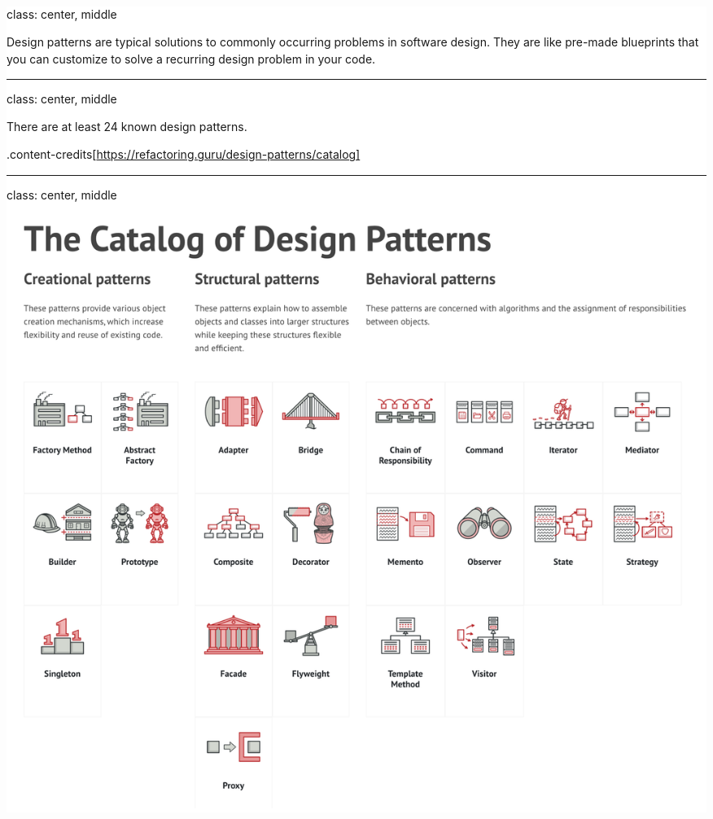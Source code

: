 class: center, middle

Design patterns are typical solutions to commonly occurring problems in software design. They are like pre-made blueprints that you can customize to solve a recurring design problem in your code.

---
class: center, middle

There are at least 24 known design patterns.

.content-credits[https://refactoring.guru/design-patterns/catalog]

---
class: center, middle

![Catalog of Design Patterns](assets/images/catalog.png)
